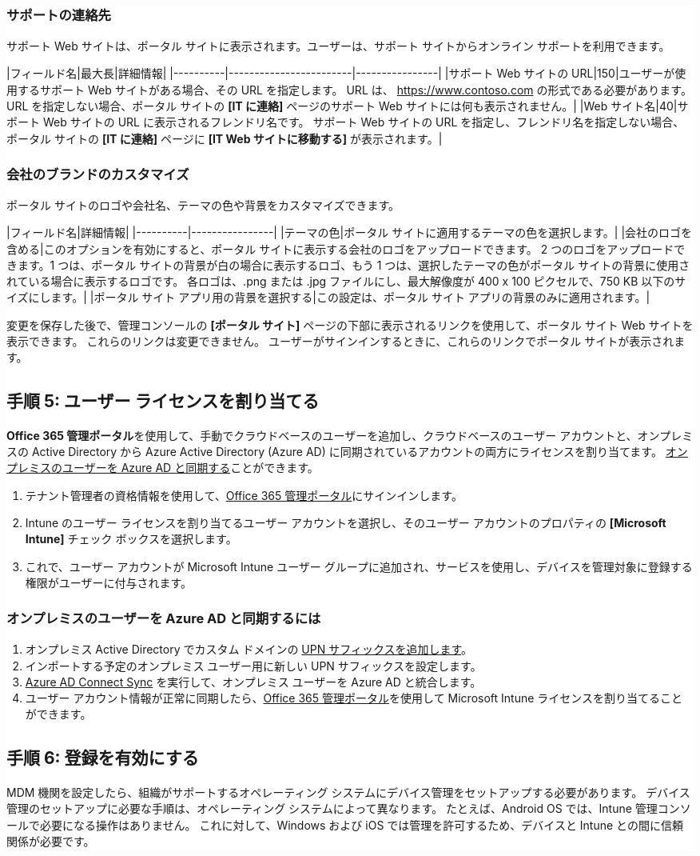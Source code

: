### <a name="support-contacts"></a>サポートの連絡先
サポート Web サイトは、ポータル サイトに表示されます。ユーザーは、サポート サイトからオンライン サポートを利用できます。

|フィールド名|最大長|詳細情報|
    |----------|------------------------|----------------|
    |サポート Web サイトの URL|150|ユーザーが使用するサポート Web サイトがある場合、その URL を指定します。 URL は、 https://www.contoso.com の形式である必要があります。URL を指定しない場合、ポータル サイトの **[IT に連絡]** ページのサポート Web サイトには何も表示されません。|
    |Web サイト名|40|サポート Web サイトの URL に表示されるフレンドリ名です。 サポート Web サイトの URL を指定し、フレンドリ名を指定しない場合、ポータル サイトの **[IT に連絡]** ページに **[IT Web サイトに移動する]** が表示されます。|


### <a name="company-branding-customization"></a>会社のブランドのカスタマイズ

ポータル サイトのロゴや会社名、テーマの色や背景をカスタマイズできます。

|フィールド名|詳細情報|
    |----------|----------------|
    |テーマの色|ポータル サイトに適用するテーマの色を選択します。|
    |会社のロゴを含める|このオプションを有効にすると、ポータル サイトに表示する会社のロゴをアップロードできます。 2 つのロゴをアップロードできます。1 つは、ポータル サイトの背景が白の場合に表示するロゴ、もう 1 つは、選択したテーマの色がポータル サイトの背景に使用されている場合に表示するロゴです。 各ロゴは、.png または .jpg ファイルにし、最大解像度が 400 x 100 ピクセルで、750 KB 以下のサイズにします。|
    |ポータル サイト アプリ用の背景を選択する|この設定は、ポータル サイト アプリの背景のみに適用されます。|


変更を保存した後で、管理コンソールの **[ポータル サイト]** ページの下部に表示されるリンクを使用して、ポータル サイト Web サイトを表示できます。 これらのリンクは変更できません。 ユーザーがサインインするときに、これらのリンクでポータル サイトが表示されます。

## <a name="step-5-assign-user-licenses"></a>手順 5: ユーザー ライセンスを割り当てる

**Office 365 管理ポータル**を使用して、手動でクラウドベースのユーザーを追加し、クラウドベースのユーザー アカウントと、オンプレミスの Active Directory から Azure Active Directory (Azure AD) に同期されているアカウントの両方にライセンスを割り当てます。 [オンプレミスのユーザーを Azure AD と同期する](/intune/users-permissions-add#how-to-sync-on-premises-users-with-azure-ad)ことができます。

1.  テナント管理者の資格情報を使用して、[Office 365 管理ポータル](https://portal.office.com/Admin/Default.aspx)にサインインします。

2.  Intune のユーザー ライセンスを割り当てるユーザー アカウントを選択し、そのユーザー アカウントのプロパティの **[Microsoft Intune]** チェック ボックスを選択します。

3.  これで、ユーザー アカウントが Microsoft Intune ユーザー グループに追加され、サービスを使用し、デバイスを管理対象に登録する権限がユーザーに付与されます。

### <a name="to-synchronize-on-premises-users-with-azure-ad"></a>オンプレミスのユーザーを Azure AD と同期するには

1. オンプレミス Active Directory でカスタム ドメインの [UPN サフィックスを追加します](https://technet.microsoft.com/library/cc772007.aspx)。
2. インポートする予定のオンプレミス ユーザー用に新しい UPN サフィックスを設定します。
3. [Azure AD Connect Sync](https://azure.microsoft.com/documentation/articles/active-directory-aadconnect/) を実行して、オンプレミス ユーザーを Azure AD と統合します。
4. ユーザー アカウント情報が正常に同期したら、[Office 365 管理ポータル](https://portal.office.com/Admin/Default.aspx)を使用して Microsoft Intune ライセンスを割り当てることができます。

## <a name="step-6-enable-enrollment"></a>手順 6: 登録を有効にする
MDM 機関を設定したら、組織がサポートするオペレーティング システムにデバイス管理をセットアップする必要があります。 デバイス管理のセットアップに必要な手順は、オペレーティング システムによって異なります。 たとえば、Android OS では、Intune 管理コンソールで必要になる操作はありません。 これに対して、Windows および iOS では管理を許可するため、デバイスと Intune との間に信頼関係が必要です。
